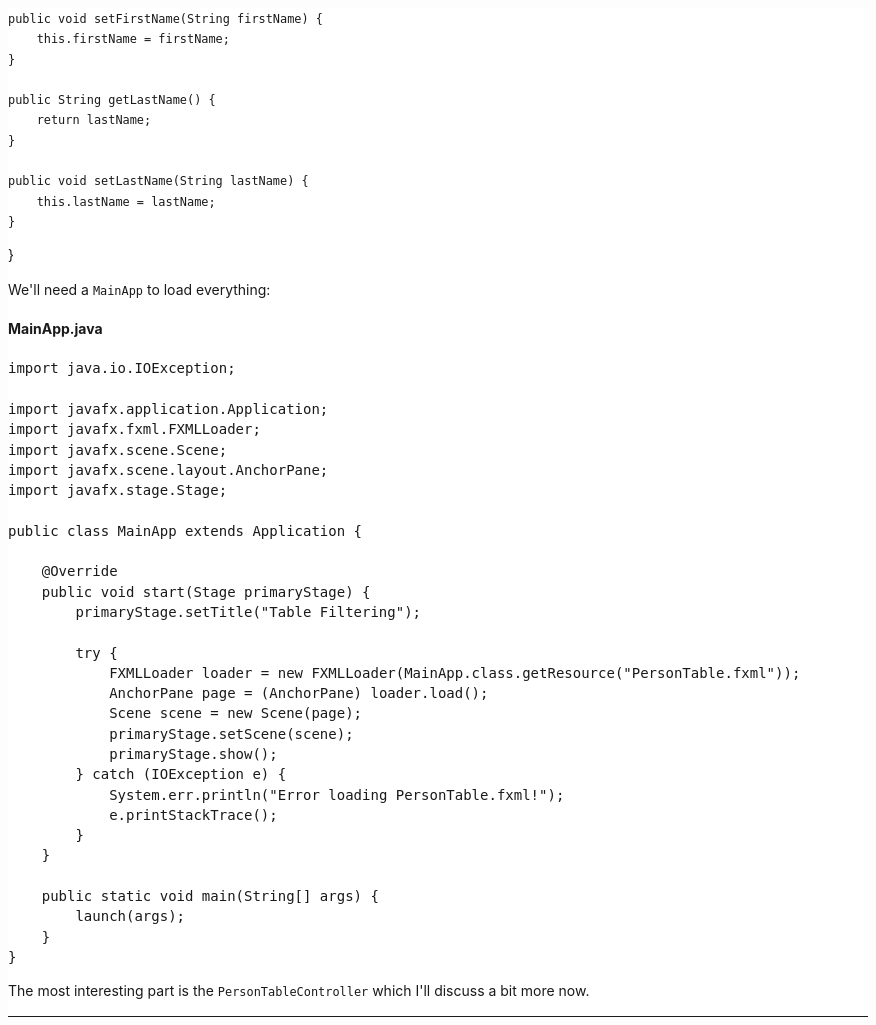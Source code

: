	public void setFirstName(String firstName) {
		this.firstName = firstName;
	}

	public String getLastName() {
		return lastName;
	}

	public void setLastName(String lastName) {
		this.lastName = lastName;
	}
}
</pre>

We'll need a `MainApp` to load everything:


#### MainApp.java

<pre class="prettyprint lang-java">
import java.io.IOException;

import javafx.application.Application;
import javafx.fxml.FXMLLoader;
import javafx.scene.Scene;
import javafx.scene.layout.AnchorPane;
import javafx.stage.Stage;

public class MainApp extends Application {
	
	@Override
	public void start(Stage primaryStage) {
		primaryStage.setTitle("Table Filtering");
		
		try {
			FXMLLoader loader = new FXMLLoader(MainApp.class.getResource("PersonTable.fxml"));
			AnchorPane page = (AnchorPane) loader.load();
			Scene scene = new Scene(page);
			primaryStage.setScene(scene);
			primaryStage.show();
		} catch (IOException e) {
			System.err.println("Error loading PersonTable.fxml!");
			e.printStackTrace();
		}
	}
	
	public static void main(String[] args) {
		launch(args);
	}
}
</pre>

The most interesting part is the `PersonTableController` which I'll discuss a bit more now.


* * *
